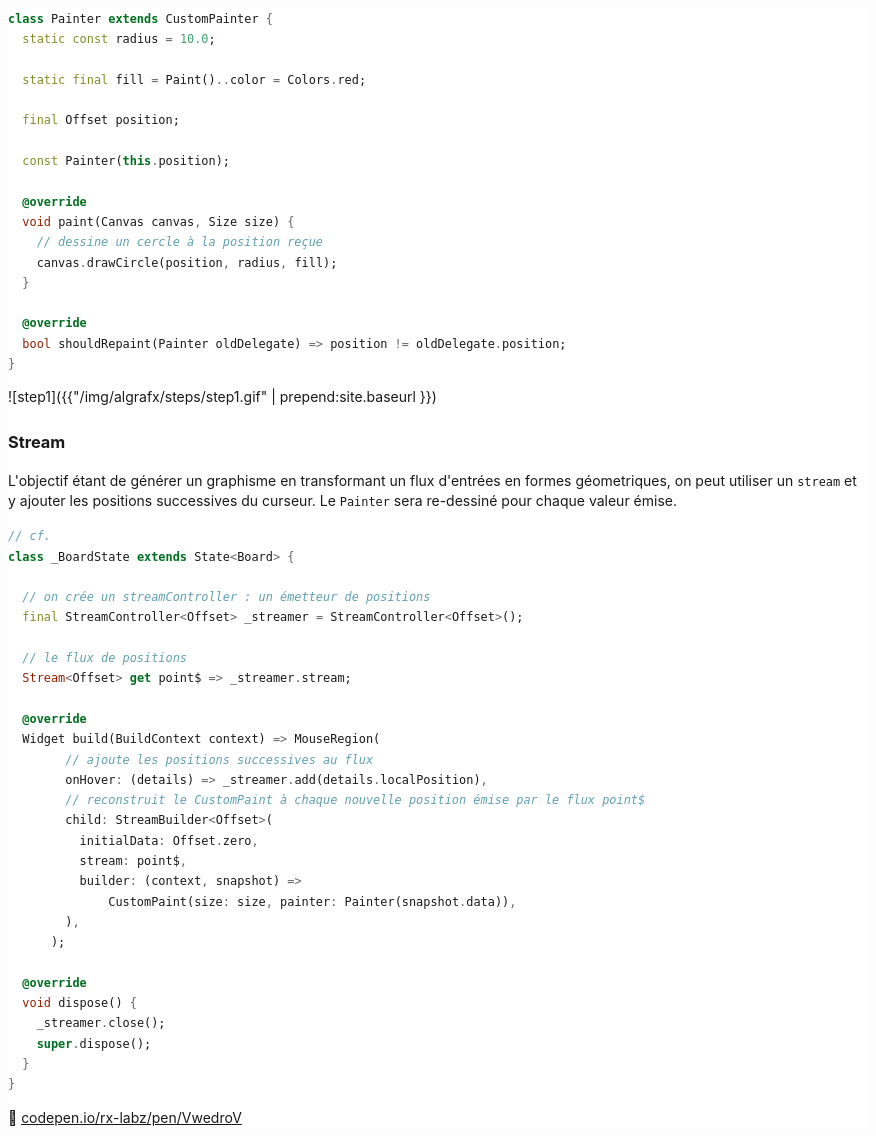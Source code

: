 ```dart
class Painter extends CustomPainter {
  static const radius = 10.0;

  static final fill = Paint()..color = Colors.red;

  final Offset position;

  const Painter(this.position);

  @override
  void paint(Canvas canvas, Size size) {
    // dessine un cercle à la position reçue
    canvas.drawCircle(position, radius, fill);
  }

  @override
  bool shouldRepaint(Painter oldDelegate) => position != oldDelegate.position;
}
```

![step1]({{"/img/algrafx/steps/step1.gif" | prepend:site.baseurl }})

### Stream

L'objectif étant de générer un graphisme en transformant un flux d'entrées en formes géometriques, on peut utiliser un `stream` et y ajouter les positions successives du curseur. Le `Painter` sera re-dessiné pour chaque valeur émise.

```dart
// cf. 
class _BoardState extends State<Board> {
  
  // on crée un streamController : un émetteur de positions
  final StreamController<Offset> _streamer = StreamController<Offset>();

  // le flux de positions
  Stream<Offset> get point$ => _streamer.stream;

  @override
  Widget build(BuildContext context) => MouseRegion(
        // ajoute les positions successives au flux
        onHover: (details) => _streamer.add(details.localPosition),
        // reconstruit le CustomPaint à chaque nouvelle position émise par le flux point$
        child: StreamBuilder<Offset>(
          initialData: Offset.zero,
          stream: point$,
          builder: (context, snapshot) =>
              CustomPaint(size: size, painter: Painter(snapshot.data)),
        ),
      );

  @override
  void dispose() {
    _streamer.close();
    super.dispose();
  }
}
```
👀 [codepen.io/rx-labz/pen/VwedroV](https://codepen.io/rx-labz/pen/VwedroV)

